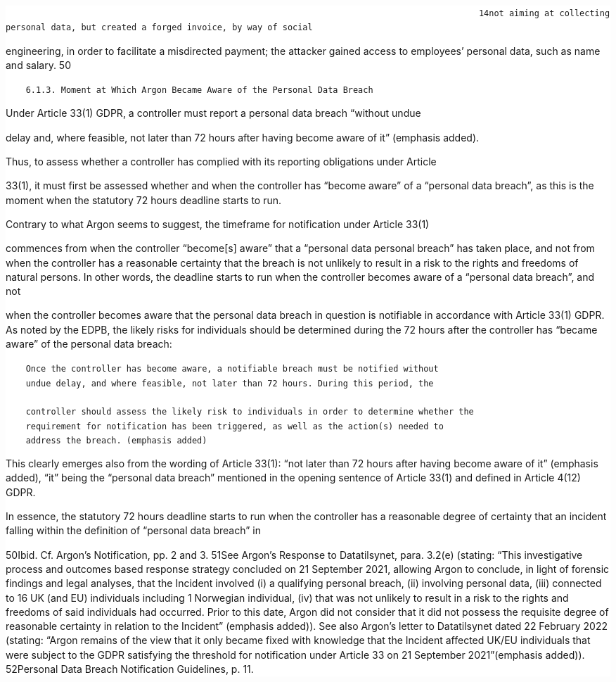                                                                                                   14not aiming at collecting personal data, but created a forged invoice, by way of social
engineering, in order to facilitate a misdirected payment; the attacker gained access to
employees’ personal data, such as name and salary.   50

        6.1.3. Moment at Which Argon Became Aware of the Personal Data Breach

Under Article 33(1) GDPR, a controller must report a personal data breach “without undue

delay and, where feasible, not later than 72 hours after having become aware of it” (emphasis
added).

Thus, to assess whether a controller has complied with its reporting obligations under Article

33(1), it must first be assessed whether and when the controller has “become aware” of a
“personal data breach”, as this is the moment when the statutory 72 hours deadline starts to run.

Contrary to what Argon seems to suggest, the timeframe for notification under Article 33(1)

commences from when the controller “become\[s\] aware” that a “personal data personal breach”
has taken place, and not from when the controller has a reasonable certainty that the breach is
not unlikely to result in a risk to the rights and freedoms of natural persons. In other words, the
deadline starts to run when the controller becomes aware of a “personal data breach”, and not

when the controller becomes aware that the personal data breach in question is notifiable in
accordance with Article 33(1) GDPR. As noted by the EDPB, the likely risks for individuals
should be determined during the 72 hours after the controller has “became aware” of the
personal data breach:

        Once the controller has become aware, a notifiable breach must be notified without
        undue delay, and where feasible, not later than 72 hours. During this period, the

        controller should assess the likely risk to individuals in order to determine whether the
        requirement for notification has been triggered, as well as the action(s) needed to
        address the breach. (emphasis added)

This clearly emerges also from the wording of Article 33(1): “not later than 72 hours after
having become aware of it” (emphasis added), “it” being the “personal data breach” mentioned
in the opening sentence of Article 33(1) and defined in Article 4(12) GDPR.

In essence, the statutory 72 hours deadline starts to run when the controller has a reasonable
degree of certainty that an incident falling within the definition of “personal data breach” in

50Ibid. Cf. Argon’s Notification, pp. 2 and 3.
51See Argon’s Response to Datatilsynet, para. 3.2(e) (stating: “This investigative process and outcomes based
response strategy concluded on 21 September 2021, allowing Argon to conclude, in light of forensic findings and
legal analyses, that the Incident involved (i) a qualifying personal breach, (ii) involving personal data, (iii)
connected to 16 UK (and EU) individuals including 1 Norwegian individual, (iv) that was not unlikely to result in
a risk to the rights and freedoms of said individuals had occurred. Prior to this date, Argon did not consider that it
did not possess the requisite degree of reasonable certainty in relation to the Incident” (emphasis added)). See also
Argon’s letter to Datatilsynet dated 22 February 2022 (stating: “Argon remains of the view that it only became
fixed with knowledge that the Incident affected UK/EU individuals that were subject to the GDPR satisfying the
threshold for notification under Article 33 on 21 September 2021”(emphasis added)).
52Personal Data Breach Notification Guidelines, p. 11.

